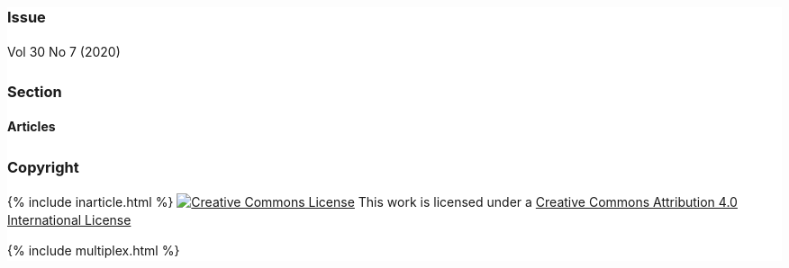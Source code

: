 ### Issue
Vol 30 No 7 (2020)

### Section 
**Articles**

### Copyright 
{% include inarticle.html %}
<a href="http://creativecommons.org/licenses/by/4.0/" rel="license"><img src="https://i.creativecommons.org/l/by/4.0/88x31.png" alt="Creative Commons License" /></a>
This work is licensed under a <a href="http://creativecommons.org/licenses/by/4.0/" rel="nofollow">Creative Commons Attribution 4.0 International License</a>

{% include multiplex.html %}
